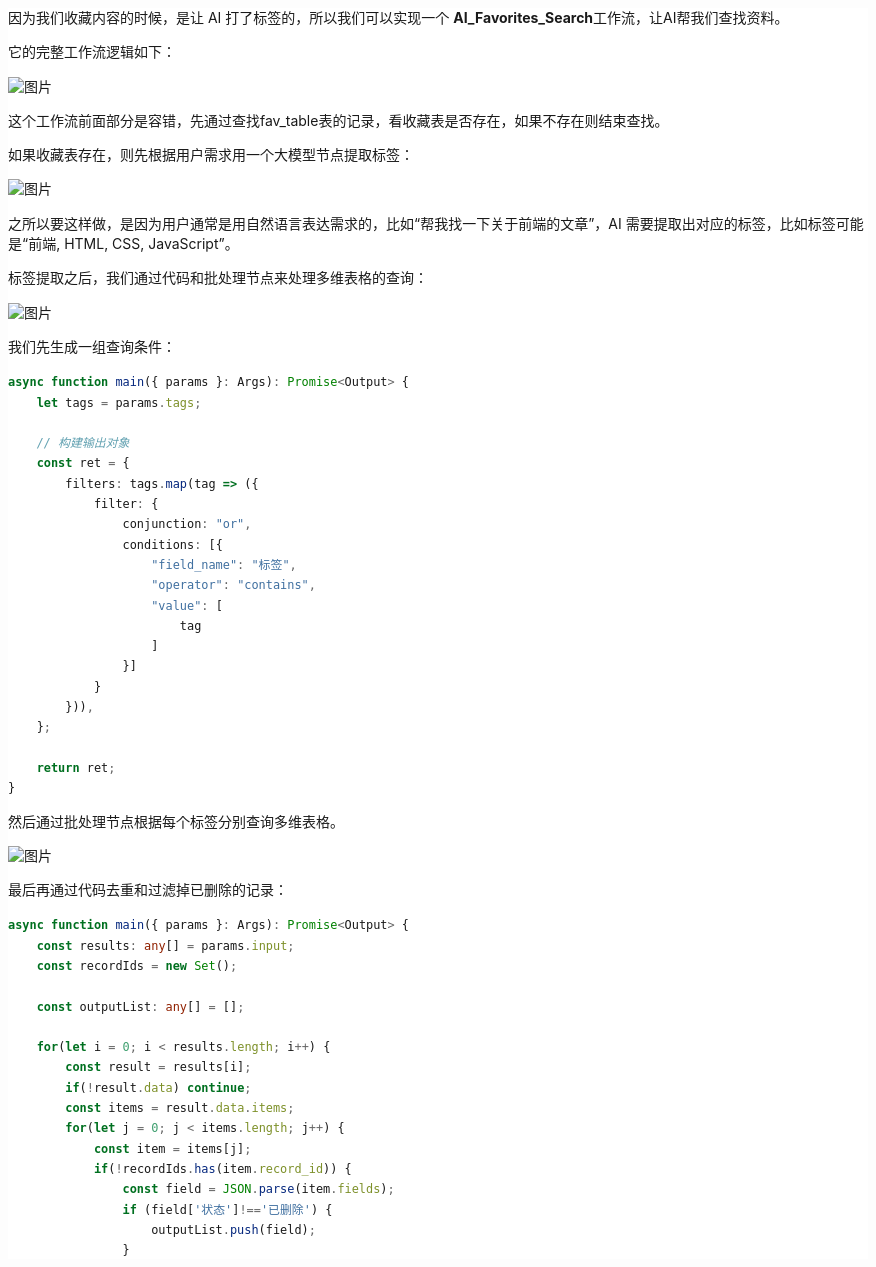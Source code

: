 因为我们收藏内容的时候，是让 AI 打了标签的，所以我们可以实现一个 **AI\_Favorites\_Search**工作流，让AI帮我们查找资料。

它的完整工作流逻辑如下：

![图片](https://static001.geekbang.org/resource/image/2d/5f/2d3757b0c009284238223e00e5b07f5f.png?wh=1840x539)

这个工作流前面部分是容错，先通过查找fav\_table表的记录，看收藏表是否存在，如果不存在则结束查找。

如果收藏表存在，则先根据用户需求用一个大模型节点提取标签：

![图片](https://static001.geekbang.org/resource/image/db/f7/dbe784cf35ac9631878717bea9a73ef7.png?wh=902x774)

之所以要这样做，是因为用户通常是用自然语言表达需求的，比如“帮我找一下关于前端的文章”，AI 需要提取出对应的标签，比如标签可能是“前端, HTML, CSS, JavaScript”。

标签提取之后，我们通过代码和批处理节点来处理多维表格的查询：

![图片](https://static001.geekbang.org/resource/image/18/00/18afa84a5533fe6a205534469b1e3800.png?wh=1820x747)

我们先生成一组查询条件：

```typescript
async function main({ params }: Args): Promise<Output> {
    let tags = params.tags;

    // 构建输出对象
    const ret = {
        filters: tags.map(tag => ({
            filter: {
                conjunction: "or",
                conditions: [{
                    "field_name": "标签",
                    "operator": "contains",
                    "value": [
                        tag
                    ]
                }]
            }
        })),
    };

    return ret;
}
```

然后通过批处理节点根据每个标签分别查询多维表格。

![图片](https://static001.geekbang.org/resource/image/cd/b9/cda689efd50f27a4a9bcyya8cb0b62b9.png?wh=1210x583)

最后再通过代码去重和过滤掉已删除的记录：

```typescript
async function main({ params }: Args): Promise<Output> {
    const results: any[] = params.input;
    const recordIds = new Set();

    const outputList: any[] = [];

    for(let i = 0; i < results.length; i++) {
        const result = results[i];
        if(!result.data) continue;
        const items = result.data.items;
        for(let j = 0; j < items.length; j++) {
            const item = items[j];
            if(!recordIds.has(item.record_id)) {
                const field = JSON.parse(item.fields);
                if (field['状态']!=='已删除') {
                    outputList.push(field);
                }
```